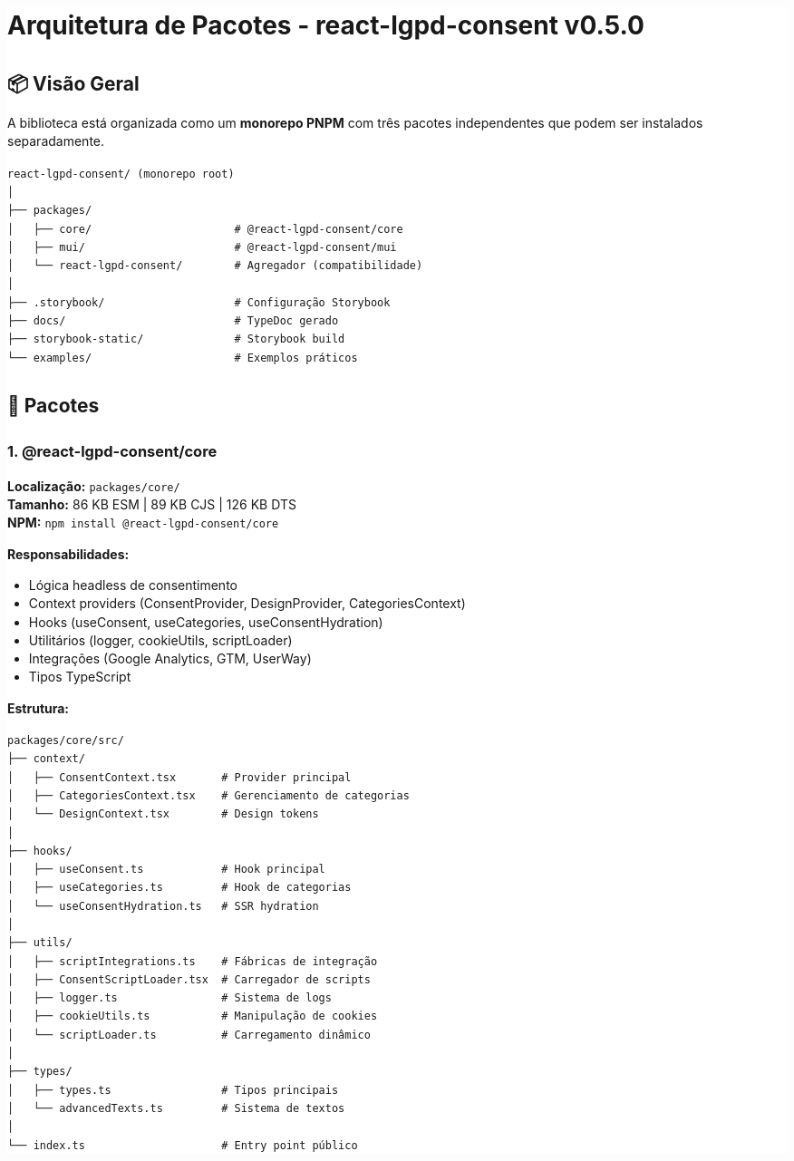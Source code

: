 # Arquitetura de Pacotes - react-lgpd-consent v0.5.0

## 📦 Visão Geral

A biblioteca está organizada como um **monorepo PNPM** com três pacotes independentes que podem ser instalados separadamente.

```
react-lgpd-consent/ (monorepo root)
│
├── packages/
│   ├── core/                      # @react-lgpd-consent/core
│   ├── mui/                       # @react-lgpd-consent/mui
│   └── react-lgpd-consent/        # Agregador (compatibilidade)
│
├── .storybook/                    # Configuração Storybook
├── docs/                          # TypeDoc gerado
├── storybook-static/              # Storybook build
└── examples/                      # Exemplos práticos
```

## 🎯 Pacotes

### 1. @react-lgpd-consent/core

**Localização:** `packages/core/`  
**Tamanho:** 86 KB ESM | 89 KB CJS | 126 KB DTS  
**NPM:** `npm install @react-lgpd-consent/core`

**Responsabilidades:**
- Lógica headless de consentimento
- Context providers (ConsentProvider, DesignProvider, CategoriesContext)
- Hooks (useConsent, useCategories, useConsentHydration)
- Utilitários (logger, cookieUtils, scriptLoader)
- Integrações (Google Analytics, GTM, UserWay)
- Tipos TypeScript

**Estrutura:**
```
packages/core/src/
├── context/
│   ├── ConsentContext.tsx       # Provider principal
│   ├── CategoriesContext.tsx    # Gerenciamento de categorias
│   └── DesignContext.tsx        # Design tokens
│
├── hooks/
│   ├── useConsent.ts            # Hook principal
│   ├── useCategories.ts         # Hook de categorias
│   └── useConsentHydration.ts   # SSR hydration
│
├── utils/
│   ├── scriptIntegrations.ts    # Fábricas de integração
│   ├── ConsentScriptLoader.tsx  # Carregador de scripts
│   ├── logger.ts                # Sistema de logs
│   ├── cookieUtils.ts           # Manipulação de cookies
│   └── scriptLoader.ts          # Carregamento dinâmico
│
├── types/
│   ├── types.ts                 # Tipos principais
│   └── advancedTexts.ts         # Sistema de textos
│
└── index.ts                     # Entry point público
```
